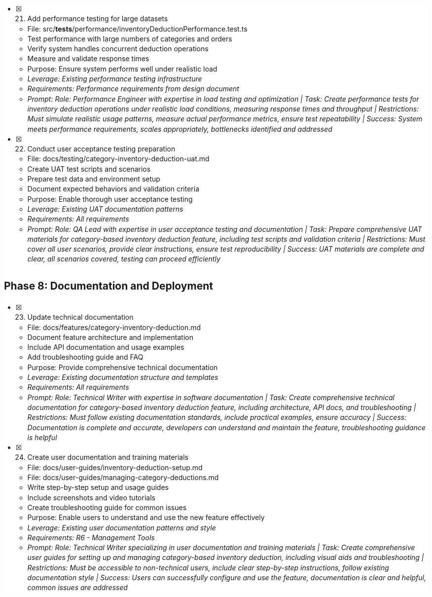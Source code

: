 - [x] 21. Add performance testing for large datasets
  - File: src/__tests__/performance/inventoryDeductionPerformance.test.ts
  - Test performance with large numbers of categories and orders
  - Verify system handles concurrent deduction operations
  - Measure and validate response times
  - Purpose: Ensure system performs well under realistic load
  - _Leverage: Existing performance testing infrastructure_
  - _Requirements: Performance requirements from design document_
  - _Prompt: Role: Performance Engineer with expertise in load testing and optimization | Task: Create performance tests for inventory deduction operations under realistic load conditions, measuring response times and throughput | Restrictions: Must simulate realistic usage patterns, measure actual performance metrics, ensure test repeatability | Success: System meets performance requirements, scales appropriately, bottlenecks identified and addressed_

- [x] 22. Conduct user acceptance testing preparation
  - File: docs/testing/category-inventory-deduction-uat.md
  - Create UAT test scripts and scenarios
  - Prepare test data and environment setup
  - Document expected behaviors and validation criteria
  - Purpose: Enable thorough user acceptance testing
  - _Leverage: Existing UAT documentation patterns_
  - _Requirements: All requirements_
  - _Prompt: Role: QA Lead with expertise in user acceptance testing and documentation | Task: Prepare comprehensive UAT materials for category-based inventory deduction feature, including test scripts and validation criteria | Restrictions: Must cover all user scenarios, provide clear instructions, ensure test reproducibility | Success: UAT materials are complete and clear, all scenarios covered, testing can proceed efficiently_

## Phase 8: Documentation and Deployment

- [x] 23. Update technical documentation
  - File: docs/features/category-inventory-deduction.md
  - Document feature architecture and implementation
  - Include API documentation and usage examples
  - Add troubleshooting guide and FAQ
  - Purpose: Provide comprehensive technical documentation
  - _Leverage: Existing documentation structure and templates_
  - _Requirements: All requirements_
  - _Prompt: Role: Technical Writer with expertise in software documentation | Task: Create comprehensive technical documentation for category-based inventory deduction feature, including architecture, API docs, and troubleshooting | Restrictions: Must follow existing documentation standards, include practical examples, ensure accuracy | Success: Documentation is complete and accurate, developers can understand and maintain the feature, troubleshooting guidance is helpful_

- [x] 24. Create user documentation and training materials
  - File: docs/user-guides/inventory-deduction-setup.md
  - File: docs/user-guides/managing-category-deductions.md
  - Write step-by-step setup and usage guides
  - Include screenshots and video tutorials
  - Create troubleshooting guide for common issues
  - Purpose: Enable users to understand and use the new feature effectively
  - _Leverage: Existing user documentation patterns and style_
  - _Requirements: R6 - Management Tools_
  - _Prompt: Role: Technical Writer specializing in user documentation and training materials | Task: Create comprehensive user guides for setting up and managing category-based inventory deduction, including visual aids and troubleshooting | Restrictions: Must be accessible to non-technical users, include clear step-by-step instructions, follow existing documentation style | Success: Users can successfully configure and use the feature, documentation is clear and helpful, common issues are addressed_
